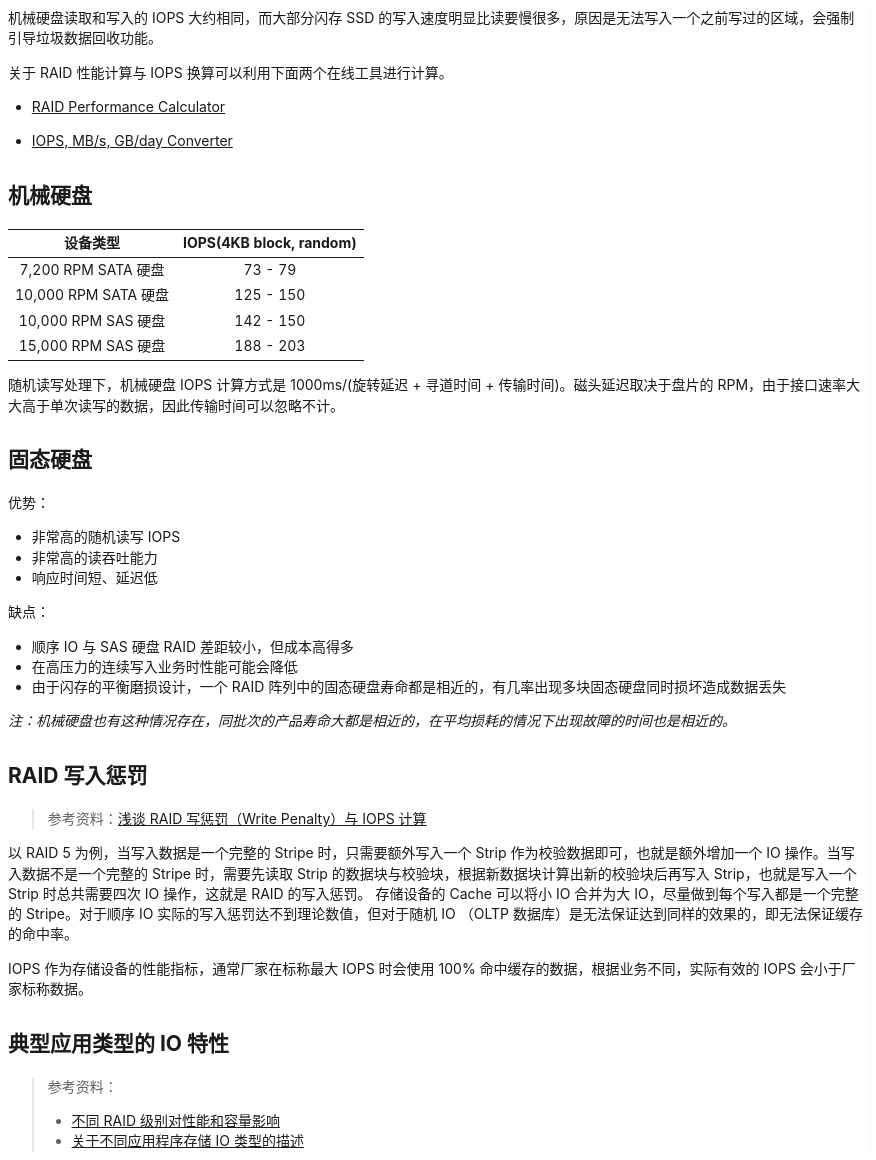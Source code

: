 机械硬盘读取和写入的 IOPS 大约相同，而大部分闪存 SSD 的写入速度明显比读要慢很多，原因是无法写入一个之前写过的区域，会强制引导垃圾数据回收功能。

关于 RAID 性能计算与 IOPS 换算可以利用下面两个在线工具进行计算。

* [RAID Performance Calculator](http://wintelguy.com/raidperf.pl)

* [IOPS, MB/s, GB/day Converter](http://wintelguy.com/iops-mbs-gbday-calc.pl)

## 机械硬盘

| 设备类型 | IOPS(4KB block, random) |
| :---: | :---: |
| 7,200 RPM SATA 硬盘| 73 - 79 |
| 10,000 RPM SATA 硬盘 | 125 - 150 |
| 10,000 RPM SAS 硬盘 | 142 - 150 |
| 15,000 RPM SAS 硬盘 | 	188 - 203 |

随机读写处理下，机械硬盘 IOPS 计算方式是 1000ms/(旋转延迟 + 寻道时间 + 传输时间)。磁头延迟取决于盘片的 RPM，由于接口速率大大高于单次读写的数据，因此传输时间可以忽略不计。

## 固态硬盘

优势：

* 非常高的随机读写 IOPS
* 非常高的读吞吐能力
* 响应时间短、延迟低

缺点：

* 顺序 IO 与 SAS 硬盘 RAID 差距较小，但成本高得多
* 在高压力的连续写入业务时性能可能会降低
* 由于闪存的平衡磨损设计，一个 RAID 阵列中的固态硬盘寿命都是相近的，有几率出现多块固态硬盘同时损坏造成数据丢失

*注：机械硬盘也有这种情况存在，同批次的产品寿命大都是相近的，在平均损耗的情况下出现故障的时间也是相近的。*

## RAID 写入惩罚

> 参考资料：[浅谈 RAID 写惩罚（Write Penalty）与 IOPS 计算](https://community.emc.com/docs/DOC-26624)

以 RAID 5 为例，当写入数据是一个完整的 Stripe 时，只需要额外写入一个 Strip 作为校验数据即可，也就是额外增加一个 IO 操作。当写入数据不是一个完整的 Stripe 时，需要先读取 Strip 的数据块与校验块，根据新数据块计算出新的校验块后再写入 Strip，也就是写入一个 Strip 时总共需要四次 IO 操作，这就是 RAID 的写入惩罚。
存储设备的 Cache 可以将小 IO 合并为大 IO，尽量做到每个写入都是一个完整的 Stripe。对于顺序 IO 实际的写入惩罚达不到理论数值，但对于随机 IO （OLTP 数据库）是无法保证达到同样的效果的，即无法保证缓存的命中率。

IOPS 作为存储设备的性能指标，通常厂家在标称最大 IOPS 时会使用 100% 命中缓存的数据，根据业务不同，实际有效的 IOPS 会小于厂家标称数据。

## 典型应用类型的 IO 特性

> 参考资料：
>
> * [不同 RAID 级别对性能和容量影响](http://support.huawei.com/huaweiconnect/enterprise/thread-371019-1-1.html)
> * [关于不同应用程序存储 IO 类型的描述](https://community.emc.com/docs/DOC-26547)
